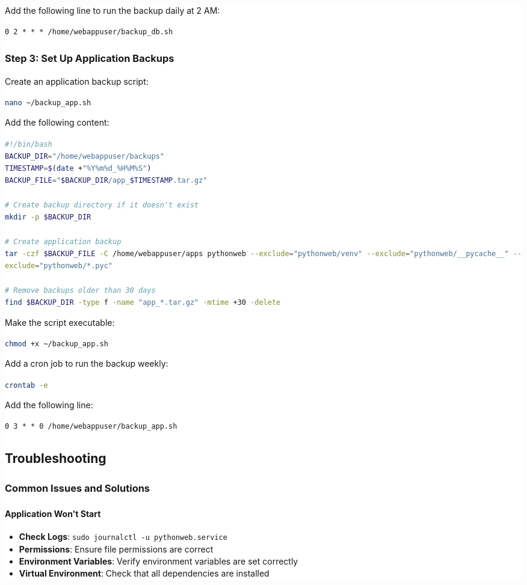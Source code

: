 Add the following line to run the backup daily at 2 AM:

```
0 2 * * * /home/webappuser/backup_db.sh
```

### Step 3: Set Up Application Backups

Create an application backup script:

```bash
nano ~/backup_app.sh
```

Add the following content:

```bash
#!/bin/bash
BACKUP_DIR="/home/webappuser/backups"
TIMESTAMP=$(date +"%Y%m%d_%H%M%S")
BACKUP_FILE="$BACKUP_DIR/app_$TIMESTAMP.tar.gz"

# Create backup directory if it doesn't exist
mkdir -p $BACKUP_DIR

# Create application backup
tar -czf $BACKUP_FILE -C /home/webappuser/apps pythonweb --exclude="pythonweb/venv" --exclude="pythonweb/__pycache__" --exclude="pythonweb/*.pyc"

# Remove backups older than 30 days
find $BACKUP_DIR -type f -name "app_*.tar.gz" -mtime +30 -delete
```

Make the script executable:

```bash
chmod +x ~/backup_app.sh
```

Add a cron job to run the backup weekly:

```bash
crontab -e
```

Add the following line:

```
0 3 * * 0 /home/webappuser/backup_app.sh
```

## Troubleshooting

### Common Issues and Solutions

#### Application Won't Start

- **Check Logs**: `sudo journalctl -u pythonweb.service`
- **Permissions**: Ensure file permissions are correct
- **Environment Variables**: Verify environment variables are set correctly
- **Virtual Environment**: Check that all dependencies are installed
